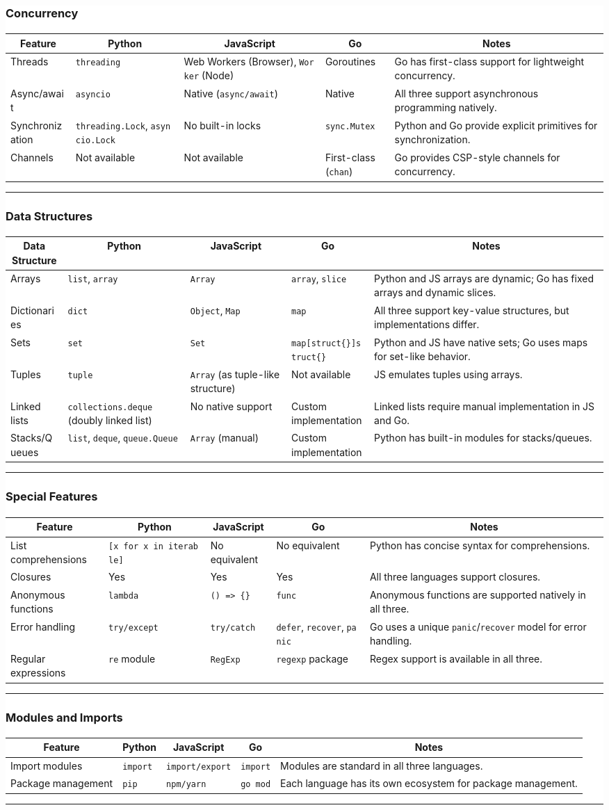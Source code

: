 
### **Concurrency**

| **Feature**             | **Python**                                   | **JavaScript**                           | **Go**                                | **Notes**                                                                 |
|--------------------------|----------------------------------------------|------------------------------------------|---------------------------------------|---------------------------------------------------------------------------|
| Threads                 | `threading`                                  | Web Workers (Browser), `Worker` (Node)   | Goroutines                           | Go has first-class support for lightweight concurrency.                  |
| Async/await             | `asyncio`                                   | Native (`async/await`)                   | Native                                | All three support asynchronous programming natively.                     |
| Synchronization         | `threading.Lock`, `asyncio.Lock`             | No built-in locks                        | `sync.Mutex`                         | Python and Go provide explicit primitives for synchronization.           |
| Channels                | Not available                                | Not available                            | First-class (`chan`)                 | Go provides CSP-style channels for concurrency.                          |

---

### **Data Structures**

| **Data Structure**      | **Python**                                   | **JavaScript**                           | **Go**                                | **Notes**                                                                 |
|--------------------------|----------------------------------------------|------------------------------------------|---------------------------------------|---------------------------------------------------------------------------|
| Arrays                  | `list`, `array`                             | `Array`                                  | `array`, `slice`                     | Python and JS arrays are dynamic; Go has fixed arrays and dynamic slices. |
| Dictionaries            | `dict`                                      | `Object`, `Map`                          | `map`                                | All three support key-value structures, but implementations differ.       |
| Sets                    | `set`                                       | `Set`                                    | `map[struct{}]struct{}`              | Python and JS have native sets; Go uses maps for set-like behavior.       |
| Tuples                  | `tuple`                                     | `Array` (as tuple-like structure)        | Not available                        | JS emulates tuples using arrays.                                          |
| Linked lists            | `collections.deque` (doubly linked list)    | No native support                        | Custom implementation                | Linked lists require manual implementation in JS and Go.                  |
| Stacks/Queues           | `list`, `deque`, `queue.Queue`              | `Array` (manual)                         | Custom implementation                | Python has built-in modules for stacks/queues.                           |

---

### **Special Features**

| **Feature**             | **Python**                                   | **JavaScript**                           | **Go**                                | **Notes**                                                                 |
|--------------------------|----------------------------------------------|------------------------------------------|---------------------------------------|---------------------------------------------------------------------------|
| List comprehensions     | `[x for x in iterable]`                      | No equivalent                           | No equivalent                        | Python has concise syntax for comprehensions.                            |
| Closures                | Yes                                          | Yes                                      | Yes                                  | All three languages support closures.                                     |
| Anonymous functions     | `lambda`                                    | `() => {}`                               | `func`                               | Anonymous functions are supported natively in all three.                  |
| Error handling          | `try/except`                                | `try/catch`                              | `defer`, `recover`, `panic`          | Go uses a unique `panic`/`recover` model for error handling.              |
| Regular expressions     | `re` module                                 | `RegExp`                                 | `regexp` package                     | Regex support is available in all three.                                  |

---

### **Modules and Imports**

| **Feature**             | **Python**                                   | **JavaScript**                           | **Go**                                | **Notes**                                                                 |
|--------------------------|----------------------------------------------|------------------------------------------|---------------------------------------|---------------------------------------------------------------------------|
| Import modules          | `import`                                     | `import/export`                          | `import`                              | Modules are standard in all three languages.                             |
| Package management      | `pip`                                       | `npm/yarn`                               | `go mod`                              | Each language has its own ecosystem for package management.              |

---